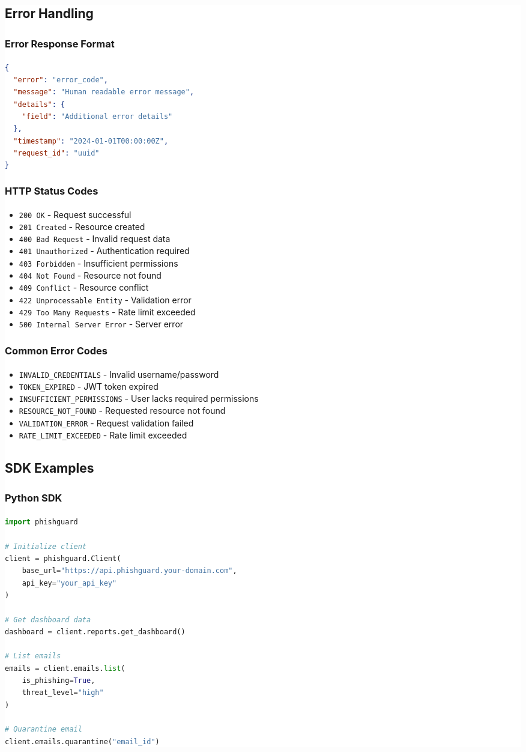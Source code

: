 ## Error Handling

### Error Response Format

```json
{
  "error": "error_code",
  "message": "Human readable error message",
  "details": {
    "field": "Additional error details"
  },
  "timestamp": "2024-01-01T00:00:00Z",
  "request_id": "uuid"
}
```

### HTTP Status Codes

- `200 OK` - Request successful
- `201 Created` - Resource created
- `400 Bad Request` - Invalid request data
- `401 Unauthorized` - Authentication required
- `403 Forbidden` - Insufficient permissions
- `404 Not Found` - Resource not found
- `409 Conflict` - Resource conflict
- `422 Unprocessable Entity` - Validation error
- `429 Too Many Requests` - Rate limit exceeded
- `500 Internal Server Error` - Server error

### Common Error Codes

- `INVALID_CREDENTIALS` - Invalid username/password
- `TOKEN_EXPIRED` - JWT token expired
- `INSUFFICIENT_PERMISSIONS` - User lacks required permissions
- `RESOURCE_NOT_FOUND` - Requested resource not found
- `VALIDATION_ERROR` - Request validation failed
- `RATE_LIMIT_EXCEEDED` - Rate limit exceeded

## SDK Examples

### Python SDK

```python
import phishguard

# Initialize client
client = phishguard.Client(
    base_url="https://api.phishguard.your-domain.com",
    api_key="your_api_key"
)

# Get dashboard data
dashboard = client.reports.get_dashboard()

# List emails
emails = client.emails.list(
    is_phishing=True,
    threat_level="high"
)

# Quarantine email
client.emails.quarantine("email_id")
```
